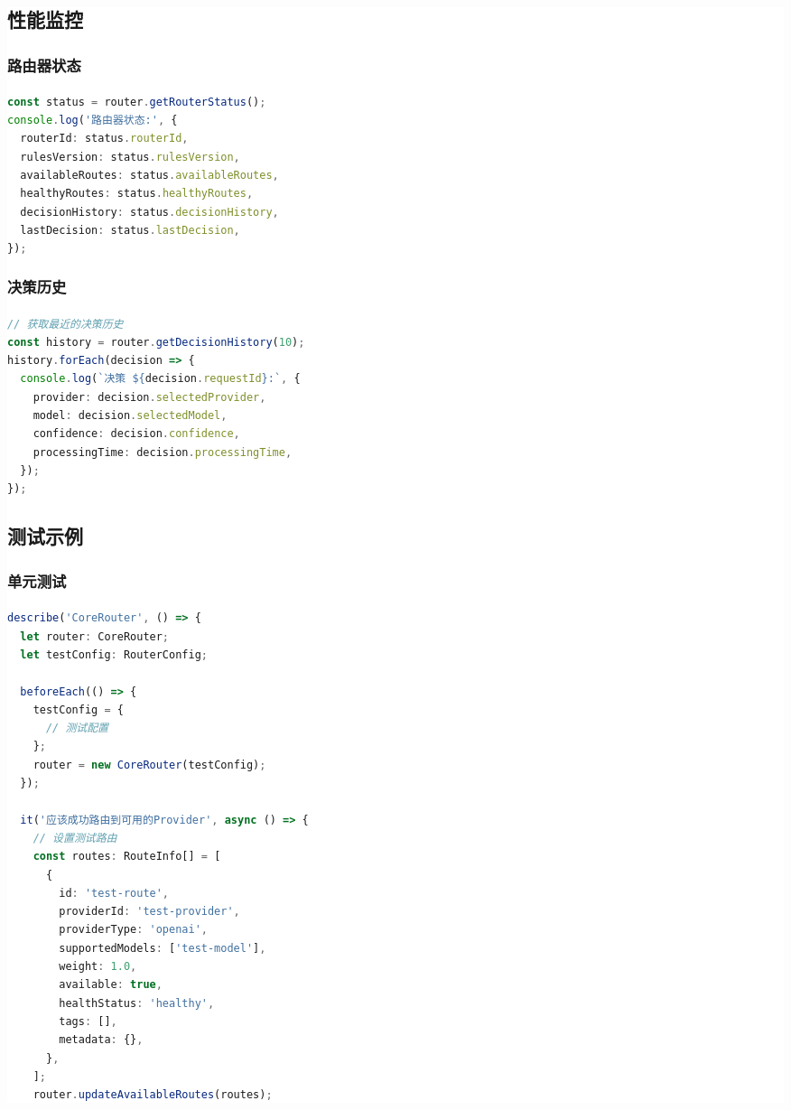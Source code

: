 ## 性能监控

### 路由器状态

```typescript
const status = router.getRouterStatus();
console.log('路由器状态:', {
  routerId: status.routerId,
  rulesVersion: status.rulesVersion,
  availableRoutes: status.availableRoutes,
  healthyRoutes: status.healthyRoutes,
  decisionHistory: status.decisionHistory,
  lastDecision: status.lastDecision,
});
```

### 决策历史

```typescript
// 获取最近的决策历史
const history = router.getDecisionHistory(10);
history.forEach(decision => {
  console.log(`决策 ${decision.requestId}:`, {
    provider: decision.selectedProvider,
    model: decision.selectedModel,
    confidence: decision.confidence,
    processingTime: decision.processingTime,
  });
});
```

## 测试示例

### 单元测试

```typescript
describe('CoreRouter', () => {
  let router: CoreRouter;
  let testConfig: RouterConfig;

  beforeEach(() => {
    testConfig = {
      // 测试配置
    };
    router = new CoreRouter(testConfig);
  });

  it('应该成功路由到可用的Provider', async () => {
    // 设置测试路由
    const routes: RouteInfo[] = [
      {
        id: 'test-route',
        providerId: 'test-provider',
        providerType: 'openai',
        supportedModels: ['test-model'],
        weight: 1.0,
        available: true,
        healthStatus: 'healthy',
        tags: [],
        metadata: {},
      },
    ];
    router.updateAvailableRoutes(routes);
```